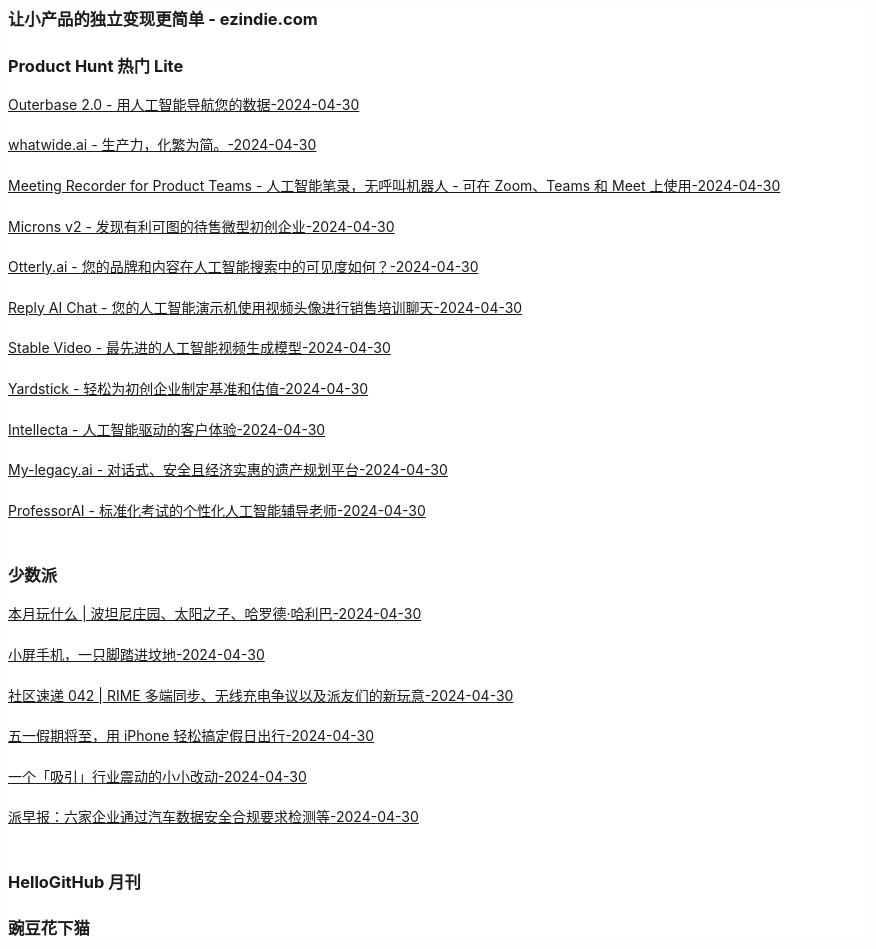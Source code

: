 



###  让小产品的独立变现更简单 - ezindie.com







###  Product Hunt 热门 Lite

<a target=_blank rel=nofollow href="https://www.outerbase.com/" >Outerbase 2.0 - 用人工智能导航您的数据-2024-04-30</a><br/><br/><a target=_blank rel=nofollow href="https://whatwide.ai/" >whatwide.ai - 生产力，化繁为简。-2024-04-30</a><br/><br/><a target=_blank rel=nofollow href="https://www.listenup.ai/meeting-recorder" >Meeting Recorder for Product Teams - 人工智能笔录，无呼叫机器人 - 可在 Zoom、Teams 和 Meet 上使用-2024-04-30</a><br/><br/><a target=_blank rel=nofollow href="https://www.microns.io/" >Microns v2 - 发现有利可图的待售微型初创企业-2024-04-30</a><br/><br/><a target=_blank rel=nofollow href="https://otterly.ai/" >Otterly.ai - 您的品牌和内容在人工智能搜索中的可见度如何？-2024-04-30</a><br/><br/><a target=_blank rel=nofollow href="https://reply.io/ai-chatbot/" >Reply AI Chat - 您的人工智能演示机使用视频头像进行销售培训聊天-2024-04-30</a><br/><br/><a target=_blank rel=nofollow href="https://stablevideo.work/" >Stable Video - 最先进的人工智能视频生成模型-2024-04-30</a><br/><br/><a target=_blank rel=nofollow href="https://ventureinsights.ai/yardstick/" >Yardstick - 轻松为初创企业制定基准和估值-2024-04-30</a><br/><br/><a target=_blank rel=nofollow href="https://intellecta.io/" >Intellecta - 人工智能驱动的客户体验-2024-04-30</a><br/><br/><a target=_blank rel=nofollow href="https://my-legacy.ai/" >My-legacy.ai - 对话式、安全且经济实惠的遗产规划平台-2024-04-30</a><br/><br/><a target=_blank rel=nofollow href="https://www.professorai.co/" >ProfessorAI - 标准化考试的个性化人工智能辅导老师-2024-04-30</a><br/><br/>





###  少数派

<a target=_blank rel=nofollow href="https://sspai.com/post/88489" >本月玩什么 | 波坦尼庄园、太阳之子、哈罗德·哈利巴-2024-04-30</a><br/><br/><a target=_blank rel=nofollow href="https://sspai.com/prime/story/small-phones-the-demise-of" >小屏手机，一只脚踏进坟地-2024-04-30</a><br/><br/><a target=_blank rel=nofollow href="https://sspai.com/post/88483" >社区速递 042 | RIME 多端同步、无线充电争议以及派友们的新玩意-2024-04-30</a><br/><br/><a target=_blank rel=nofollow href="https://sspai.com/post/88452" >五一假期将至，用 iPhone 轻松搞定假日出行-2024-04-30</a><br/><br/><a target=_blank rel=nofollow href="https://sspai.com/post/88461" >一个「吸引」行业震动的小小改动-2024-04-30</a><br/><br/><a target=_blank rel=nofollow href="https://sspai.com/post/88465" >派早报：六家企业通过汽车数据安全合规要求检测等-2024-04-30</a><br/><br/>





###  HelloGitHub 月刊







###  豌豆花下猫






